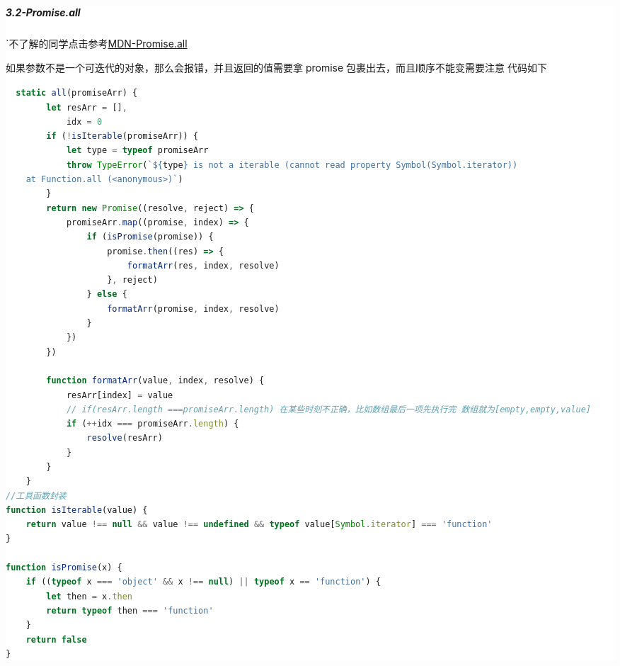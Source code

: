 ##### 3.2-Promise.all

\`不了解的同学点击参考[MDN-Promise.all](https://developer.mozilla.org/zh-CN/docs/Web/JavaScript/Reference/Global_Objects/Promise/all)

如果参数不是一个可迭代的对象，那么会报错，并且返回的值需要拿 promise 包裹出去，而且顺序不能变需要注意 代码如下

```js
  static all(promiseArr) {
        let resArr = [],
            idx = 0
        if (!isIterable(promiseArr)) {
            let type = typeof promiseArr
            throw TypeError(`${type} is not a iterable (cannot read property Symbol(Symbol.iterator))
    at Function.all (<anonymous>)`)
        }
        return new Promise((resolve, reject) => {
            promiseArr.map((promise, index) => {
                if (isPromise(promise)) {
                    promise.then((res) => {
                        formatArr(res, index, resolve)
                    }, reject)
                } else {
                    formatArr(promise, index, resolve)
                }
            })
        })

        function formatArr(value, index, resolve) {
            resArr[index] = value
            // if(resArr.length ===promiseArr.length) 在某些时刻不正确，比如数组最后一项先执行完 数组就为[empty,empty,value]
            if (++idx === promiseArr.length) {
                resolve(resArr)
            }
        }
    }
//工具函数封装
function isIterable(value) {
    return value !== null && value !== undefined && typeof value[Symbol.iterator] === 'function'
}

function isPromise(x) {
    if ((typeof x === 'object' && x !== null) || typeof x == 'function') {
        let then = x.then
        return typeof then === 'function'
    }
    return false
}


```

